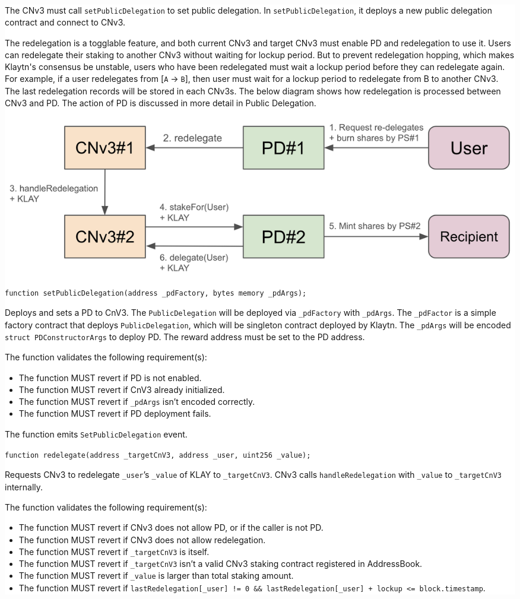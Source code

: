 The CNv3 must call `setPublicDelegation` to set public delegation. In `setPublicDelegation`, it deploys a new public delegation contract and connect to CNv3.

The redelegation is a togglable feature, and both current CNv3 and target CNv3 must enable PD and redelegation to use it. Users can redelegate their staking to another CNv3 without waiting for lockup period. But to prevent redelegation hopping, which makes Klaytn's consensus be unstable, users who have been redelegated must wait a lockup period before they can redelegate again. For example, if a user redelegates from [`A` → `B`], then user must wait for a lockup period to redelegate from B to another CNv3. The last redelegation records will be stored in each CNv3s. The below diagram shows how redelegation is processed between CNv3 and PD. The action of PD is discussed in more detail in Public Delegation.

![](../assets/kip-163/redelegation_flow.png)

```solidity
function setPublicDelegation(address _pdFactory, bytes memory _pdArgs);
```

Deploys and sets a PD to CnV3. The `PublicDelegation` will be deployed via `_pdFactory` with `_pdArgs`. The `_pdFactor` is a simple factory contract that deploys `PublicDelegation`, which will be singleton contract deployed by Klaytn. The `_pdArgs` will be encoded `struct PDConstructorArgs` to deploy PD. The reward address must be set to the PD address.

The function validates the following requirement(s):

- The function MUST revert if PD is not enabled.
- The function MUST revert if CnV3 already initialized.
- The function MUST revert if `_pdArgs` isn’t encoded correctly.
- The function MUST revert if PD deployment fails.

The function emits `SetPublicDelegation` event.

```solidity
function redelegate(address _targetCnV3, address _user, uint256 _value);
```

Requests CNv3 to redelegate `_user`’s `_value` of KLAY to `_targetCnV3`. CNv3 calls `handleRedelegation` with `_value` to `_targetCnV3` internally.

The function validates the following requirement(s):

- The function MUST revert if CNv3 does not allow PD, or if the caller is not PD.
- The function MUST revert if CNv3 does not allow redelegation.
- The function MUST revert if `_targetCnV3` is itself.
- The function MUST revert if `_targetCnV3` isn’t a valid CNv3 staking contract registered in AddressBook.
- The function MUST revert if `_value` is larger than total staking amount.
- The function MUST revert if `lastRedelegation[_user] != 0 && lastRedelegation[_user] + lockup <= block.timestamp`.
